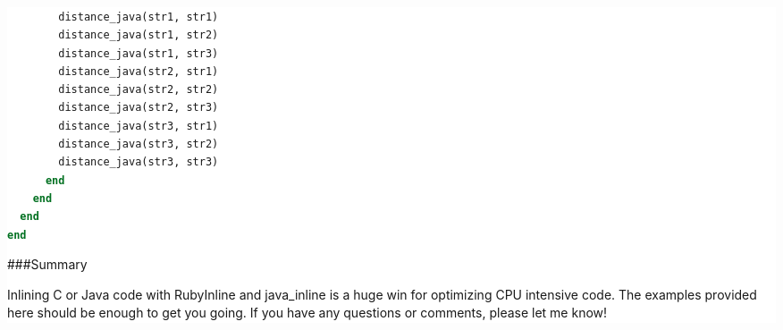 ```ruby
        distance_java(str1, str1)
        distance_java(str1, str2)
        distance_java(str1, str3)
        distance_java(str2, str1)
        distance_java(str2, str2)
        distance_java(str2, str3)
        distance_java(str3, str1)
        distance_java(str3, str2)
        distance_java(str3, str3)
      end
    end
  end
end
```

###Summary

Inlining C or Java code with RubyInline and java_inline is a huge win for optimizing CPU intensive code.  The examples provided here should be enough to get you going.  If you have any questions or comments, please let me know!